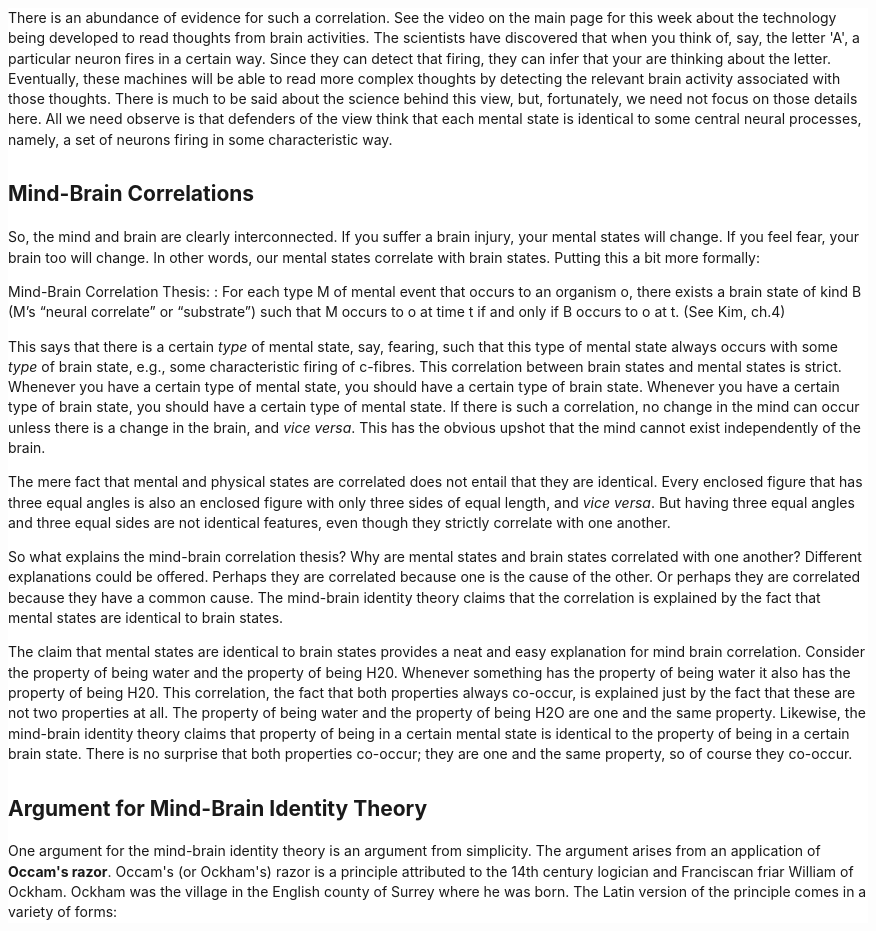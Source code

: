 There is an abundance of evidence for such a correlation. See the video on the main page for this week about the technology being developed to read thoughts from brain activities. The scientists have discovered that when you think of, say, the letter 'A', a particular neuron fires in a certain way. Since they can detect that firing, they can infer that your are thinking about the letter. Eventually, these machines will be able to read more complex thoughts by detecting the relevant brain activity associated with those thoughts. There is much to be said about the science behind this view, but, fortunately, we need not focus on those details here. All we need observe is that defenders of the view think that each mental state is identical to some central neural processes, namely, a set of neurons firing in some characteristic way. 

## Mind-Brain Correlations

So, the mind and brain are clearly interconnected. If you suffer a brain injury, your mental states will change. If you feel fear, your brain too will change. In other words, our mental states correlate with brain states. Putting this a bit more formally:

Mind-Brain Correlation Thesis:
: For each type M of mental event that occurs to an organism o, there exists a brain state of kind B (M’s “neural correlate” or “substrate”) such that M occurs to o at time t if and only if B occurs to o at t. (See Kim, ch.4)

This says that there is a certain *type* of mental state, say, fearing, such that this type of mental state always occurs with some *type* of brain state, e.g., some characteristic firing of c-fibres. This correlation between brain states and mental states is strict. Whenever you have a certain type of mental state, you should have a certain type of brain state. Whenever you have a certain type of brain state, you should have a certain type of mental state. If there is such a correlation, no change in the mind can occur unless there is a change in the brain, and *vice versa*. This has the obvious upshot that the mind cannot exist independently of the brain. 

The mere fact that mental and physical states are correlated does not entail that they are identical. Every enclosed figure that has three equal angles is also an enclosed figure with only three sides of equal length, and *vice versa*. But having three equal angles and three equal sides are not identical features, even though they strictly correlate with one another.

So what explains the mind-brain correlation thesis? Why are mental states and brain states correlated with one another? Different explanations could be offered. Perhaps they are correlated because one is the cause of the other. Or perhaps they are correlated because they have a common cause. The mind-brain identity theory claims that the correlation is explained by the fact that mental states are identical to brain states. 

The claim that mental states are identical to brain states provides a neat and easy explanation for mind brain correlation.  Consider the property of being water and the property of being H20. Whenever something has the property of being water it also has the property of being H20. This correlation, the fact that both properties always co-occur, is explained just by the fact that these are not two properties at all. The property of being water and the property of being H2O are one and the same property. Likewise, the mind-brain identity theory claims that property of being in a certain mental state is identical to the property of being in a certain brain state. There is no surprise that both properties co-occur; they are one and the same property, so of course they co-occur. 


## Argument for Mind-Brain Identity Theory

One argument for the mind-brain identity theory is an argument  from simplicity. The argument arises from an application of **Occam's razor**. Occam's (or Ockham's) razor is a principle attributed to the 14th century logician and Franciscan friar William of Ockham.  Ockham was the village in the English county of Surrey where he was born. The Latin version of the principle comes in a variety of forms: 
